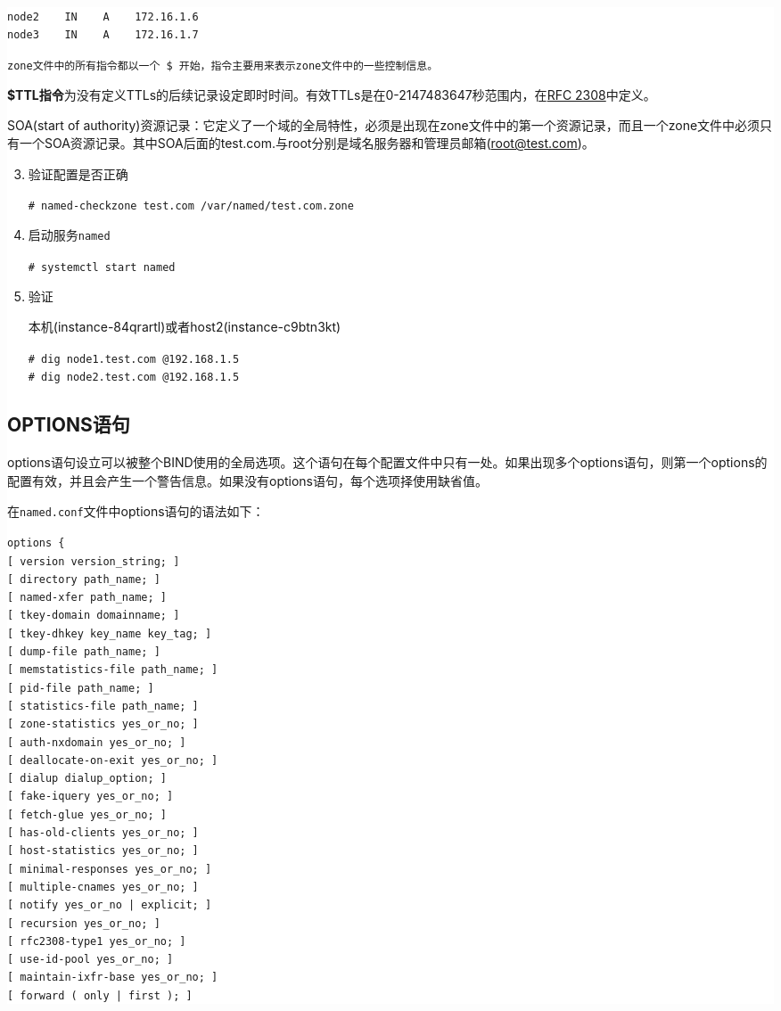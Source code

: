    ```shell
   node2    IN    A    172.16.1.6
   node3    IN    A    172.16.1.7
   ```

   ```shell
   zone文件中的所有指令都以一个 $ 开始，指令主要用来表示zone文件中的一些控制信息。
   ```

   **$TTL指令**为没有定义TTLs的后续记录设定即时时间。有效TTLs是在0-2147483647秒范围内，在[RFC 2308]( https://tools.ietf.org/html/rfc2308)中定义。

   SOA(start of authority)资源记录：它定义了一个域的全局特性，必须是出现在zone文件中的第一个资源记录，而且一个zone文件中必须只有一个SOA资源记录。其中SOA后面的test.com.与root分别是域名服务器和管理员邮箱([root@test.com](mailto:root@test.com))。

3. 验证配置是否正确

   ```shell
   # named-checkzone test.com /var/named/test.com.zone
   ```

4. 启动服务`named`

   ```shell
   # systemctl start named
   ```

5. 验证

   本机(instance-84qrartl)或者host2(instance-c9btn3kt)

   ```shell
   # dig node1.test.com @192.168.1.5
   # dig node2.test.com @192.168.1.5
   ```



## OPTIONS语句

options语句设立可以被整个BIND使用的全局选项。这个语句在每个配置文件中只有一处。如果出现多个options语句，则第一个options的配置有效，并且会产生一个警告信息。如果没有options语句，每个选项择使用缺省值。 

在`named.conf`文件中options语句的语法如下：

```shell
options {  
[ version version_string; ]  
[ directory path_name; ]  
[ named-xfer path_name; ]  
[ tkey-domain domainname; ]  
[ tkey-dhkey key_name key_tag; ]  
[ dump-file path_name; ]  
[ memstatistics-file path_name; ]  
[ pid-file path_name; ]  
[ statistics-file path_name; ]  
[ zone-statistics yes_or_no; ]  
[ auth-nxdomain yes_or_no; ]  
[ deallocate-on-exit yes_or_no; ]  
[ dialup dialup_option; ]  
[ fake-iquery yes_or_no; ]  
[ fetch-glue yes_or_no; ]  
[ has-old-clients yes_or_no; ]  
[ host-statistics yes_or_no; ]  
[ minimal-responses yes_or_no; ]  
[ multiple-cnames yes_or_no; ]  
[ notify yes_or_no | explicit; ]  
[ recursion yes_or_no; ]  
[ rfc2308-type1 yes_or_no; ]  
[ use-id-pool yes_or_no; ]  
[ maintain-ixfr-base yes_or_no; ]  
[ forward ( only | first ); ]  
```